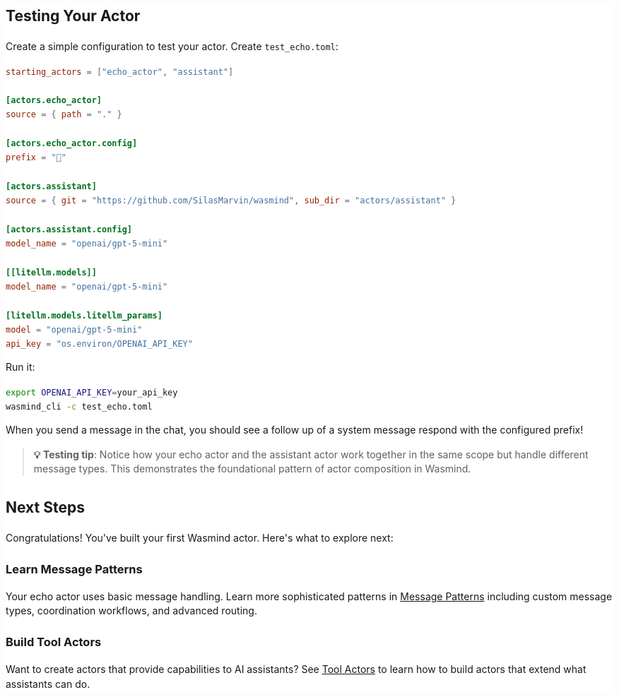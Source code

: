 ## Testing Your Actor

Create a simple configuration to test your actor. Create `test_echo.toml`:

```toml
starting_actors = ["echo_actor", "assistant"]

[actors.echo_actor]
source = { path = "." }

[actors.echo_actor.config]
prefix = "🔄"

[actors.assistant]
source = { git = "https://github.com/SilasMarvin/wasmind", sub_dir = "actors/assistant" }

[actors.assistant.config]
model_name = "openai/gpt-5-mini"

[[litellm.models]]
model_name = "openai/gpt-5-mini"

[litellm.models.litellm_params]
model = "openai/gpt-5-mini"
api_key = "os.environ/OPENAI_API_KEY"
```

Run it:
```bash
export OPENAI_API_KEY=your_api_key
wasmind_cli -c test_echo.toml
```

When you send a message in the chat, you should see a follow up of a system message respond with the configured prefix!

> **💡 Testing tip**: Notice how your echo actor and the assistant actor work together in the same scope but handle different message types. This demonstrates the foundational pattern of actor composition in Wasmind.

## Next Steps

Congratulations! You've built your first Wasmind actor. Here's what to explore next:

### Learn Message Patterns
Your echo actor uses basic message handling. Learn more sophisticated patterns in [Message Patterns](./message-patterns.md) including custom message types, coordination workflows, and advanced routing.

### Build Tool Actors
Want to create actors that provide capabilities to AI assistants? See [Tool Actors](./tool-actors.md) to learn how to build actors that extend what assistants can do.

